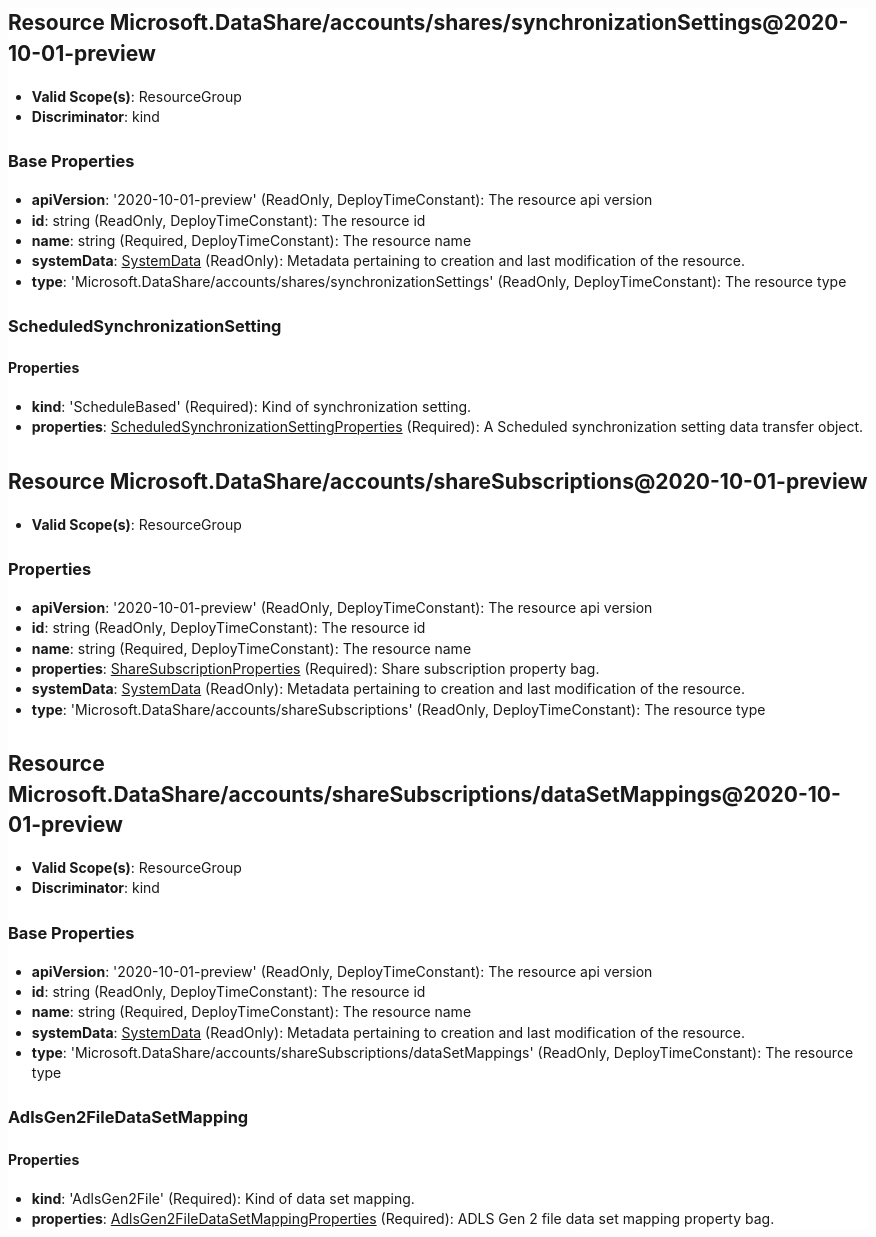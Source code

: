 ## Resource Microsoft.DataShare/accounts/shares/synchronizationSettings@2020-10-01-preview
* **Valid Scope(s)**: ResourceGroup
* **Discriminator**: kind

### Base Properties
* **apiVersion**: '2020-10-01-preview' (ReadOnly, DeployTimeConstant): The resource api version
* **id**: string (ReadOnly, DeployTimeConstant): The resource id
* **name**: string (Required, DeployTimeConstant): The resource name
* **systemData**: [SystemData](#systemdata) (ReadOnly): Metadata pertaining to creation and last modification of the resource.
* **type**: 'Microsoft.DataShare/accounts/shares/synchronizationSettings' (ReadOnly, DeployTimeConstant): The resource type
### ScheduledSynchronizationSetting
#### Properties
* **kind**: 'ScheduleBased' (Required): Kind of synchronization setting.
* **properties**: [ScheduledSynchronizationSettingProperties](#scheduledsynchronizationsettingproperties) (Required): A Scheduled synchronization setting data transfer object.


## Resource Microsoft.DataShare/accounts/shareSubscriptions@2020-10-01-preview
* **Valid Scope(s)**: ResourceGroup
### Properties
* **apiVersion**: '2020-10-01-preview' (ReadOnly, DeployTimeConstant): The resource api version
* **id**: string (ReadOnly, DeployTimeConstant): The resource id
* **name**: string (Required, DeployTimeConstant): The resource name
* **properties**: [ShareSubscriptionProperties](#sharesubscriptionproperties) (Required): Share subscription property bag.
* **systemData**: [SystemData](#systemdata) (ReadOnly): Metadata pertaining to creation and last modification of the resource.
* **type**: 'Microsoft.DataShare/accounts/shareSubscriptions' (ReadOnly, DeployTimeConstant): The resource type

## Resource Microsoft.DataShare/accounts/shareSubscriptions/dataSetMappings@2020-10-01-preview
* **Valid Scope(s)**: ResourceGroup
* **Discriminator**: kind

### Base Properties
* **apiVersion**: '2020-10-01-preview' (ReadOnly, DeployTimeConstant): The resource api version
* **id**: string (ReadOnly, DeployTimeConstant): The resource id
* **name**: string (Required, DeployTimeConstant): The resource name
* **systemData**: [SystemData](#systemdata) (ReadOnly): Metadata pertaining to creation and last modification of the resource.
* **type**: 'Microsoft.DataShare/accounts/shareSubscriptions/dataSetMappings' (ReadOnly, DeployTimeConstant): The resource type
### AdlsGen2FileDataSetMapping
#### Properties
* **kind**: 'AdlsGen2File' (Required): Kind of data set mapping.
* **properties**: [AdlsGen2FileDataSetMappingProperties](#adlsgen2filedatasetmappingproperties) (Required): ADLS Gen 2 file data set mapping property bag.
